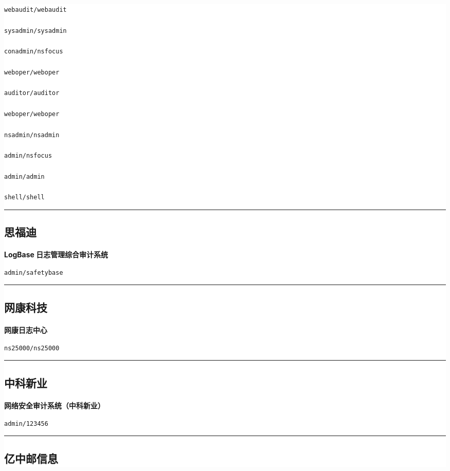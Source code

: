 ```
webaudit/webaudit

sysadmin/sysadmin

conadmin/nsfocus

weboper/weboper

auditor/auditor

weboper/weboper

nsadmin/nsadmin

admin/nsfocus

admin/admin

shell/shell
```

---

## 思福迪

**LogBase 日志管理综合审计系统**
```
admin/safetybase
```

---

## 网康科技

**网康日志中心**
```
ns25000/ns25000
```

---

## 中科新业

**网络安全审计系统（中科新业）**
```
admin/123456
```

---

## 亿中邮信息
